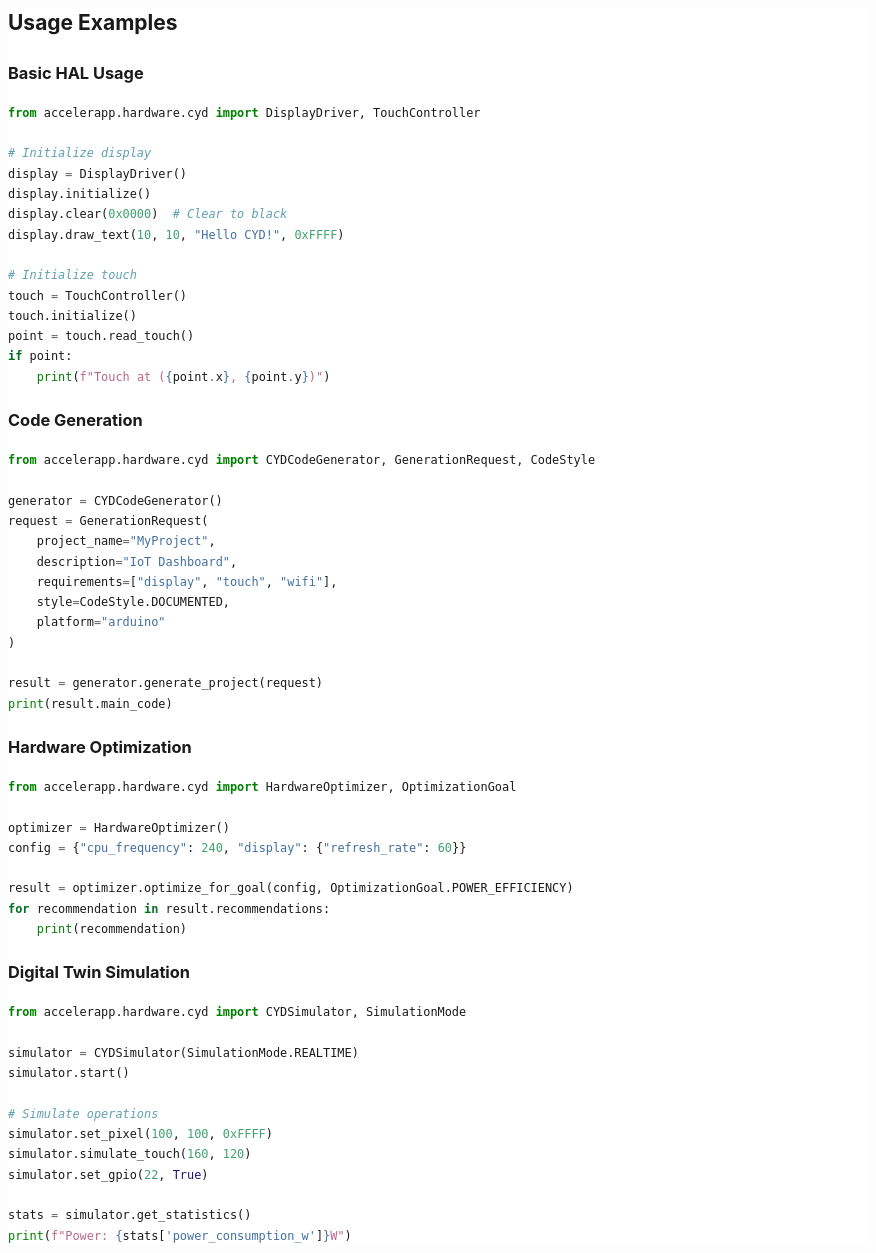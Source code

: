 ## Usage Examples

### Basic HAL Usage
```python
from accelerapp.hardware.cyd import DisplayDriver, TouchController

# Initialize display
display = DisplayDriver()
display.initialize()
display.clear(0x0000)  # Clear to black
display.draw_text(10, 10, "Hello CYD!", 0xFFFF)

# Initialize touch
touch = TouchController()
touch.initialize()
point = touch.read_touch()
if point:
    print(f"Touch at ({point.x}, {point.y})")
```

### Code Generation
```python
from accelerapp.hardware.cyd import CYDCodeGenerator, GenerationRequest, CodeStyle

generator = CYDCodeGenerator()
request = GenerationRequest(
    project_name="MyProject",
    description="IoT Dashboard",
    requirements=["display", "touch", "wifi"],
    style=CodeStyle.DOCUMENTED,
    platform="arduino"
)

result = generator.generate_project(request)
print(result.main_code)
```

### Hardware Optimization
```python
from accelerapp.hardware.cyd import HardwareOptimizer, OptimizationGoal

optimizer = HardwareOptimizer()
config = {"cpu_frequency": 240, "display": {"refresh_rate": 60}}

result = optimizer.optimize_for_goal(config, OptimizationGoal.POWER_EFFICIENCY)
for recommendation in result.recommendations:
    print(recommendation)
```

### Digital Twin Simulation
```python
from accelerapp.hardware.cyd import CYDSimulator, SimulationMode

simulator = CYDSimulator(SimulationMode.REALTIME)
simulator.start()

# Simulate operations
simulator.set_pixel(100, 100, 0xFFFF)
simulator.simulate_touch(160, 120)
simulator.set_gpio(22, True)

stats = simulator.get_statistics()
print(f"Power: {stats['power_consumption_w']}W")
```